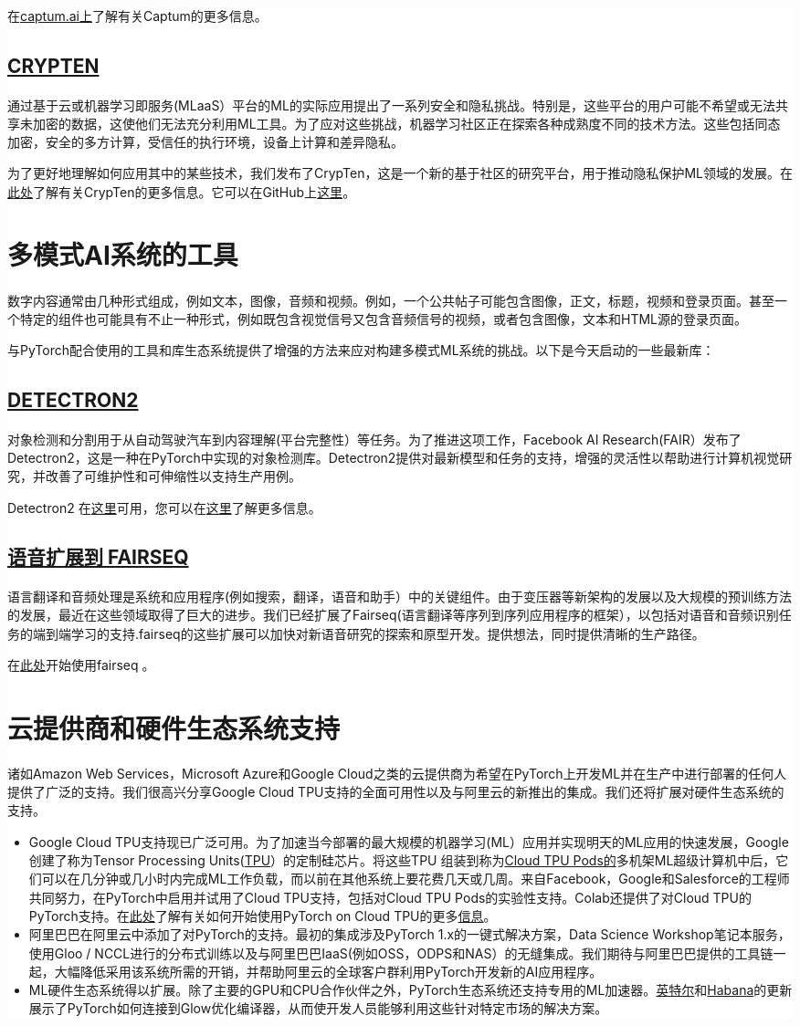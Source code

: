 在[captum.ai上](https://www.captum.ai/)了解有关Captum的更多信息。

## [CRYPTEN](https://pytorch.org/blog/pytorch-1-dot-3-adds-mobile-privacy-quantization-and-named-tensors/#crypten)

通过基于云或机器学习即服务(MLaaS）平台的ML的实际应用提出了一系列安全和隐私挑战。特别是，这些平台的用户可能不希望或无法共享未加密的数据，这使他们无法充分利用ML工具。为了应对这些挑战，机器学习社区正在探索各种成熟度不同的技术方法。这些包括同态加密，安全的多方计算，受信任的执行环境，设备上计算和差异隐私。

为了更好地理解如何应用其中的某些技术，我们发布了CrypTen，这是一个新的基于社区的研究平台，用于推动隐私保护ML领域的发展。在[此处](https://ai.facebook.com/blog/crypten-a-new-research-tool-for-secure-machine-learning-with-pytorch)了解有关CrypTen的更多信息。它可以在GitHub上[这里](https://github.com/facebookresearch/CrypTen)。

# 多模式AI系统的工具

数字内容通常由几种形式组成，例如文本，图像，音频和视频。例如，一个公共帖子可能包含图像，正文，标题，视频和登录页面。甚至一个特定的组件也可能具有不止一种形式，例如既包含视觉信号又包含音频信号的视频，或者包含图像，文本和HTML源的登录页面。

与PyTorch配合使用的工具和库生态系统提供了增强的方法来应对构建多模式ML系统的挑战。以下是今天启动的一些最新库：

## [DETECTRON2](https://pytorch.org/blog/pytorch-1-dot-3-adds-mobile-privacy-quantization-and-named-tensors/#detectron2)

对象检测和分割用于从自动驾驶汽车到内容理解(平台完整性）等任务。为了推进这项工作，Facebook AI Research(FAIR）发布了Detectron2，这是一种在PyTorch中实现的对象检测库。Detectron2提供对最新模型和任务的支持，增强的灵活性以帮助进行计算机视觉研究，并改善了可维护性和可伸缩性以支持生产用例。

Detectron2 在[这里](https://github.com/facebookresearch/detectron2)可用，您可以在[这里](https://ai.facebook.com/blog/-detectron2-a-pytorch-based-modular-object-detection-library-)了解更多信息。

## [语音扩展到 FAIRSEQ](https://pytorch.org/blog/pytorch-1-dot-3-adds-mobile-privacy-quantization-and-named-tensors/#speech-extensions-to-fairseq)

语言翻译和音频处理是系统和应用程序(例如搜索，翻译，语音和助手）中的关键组件。由于变压器等新架构的发展以及大规模的预训练方法的发展，最近在这些领域取得了巨大的进步。我们已经扩展了Fairseq(语言翻译等序列到序列应用程序的框架），以包括对语音和音频识别任务的端到端学习的支持.fairseq的这些扩展可以加快对新语音研究的探索和原型开发。提供想法，同时提供清晰的生产路径。

在[此处](https://github.com/pytorch/fairseq/tree/master/examples/speech_recognition)开始使用fairseq 。

# 云提供商和硬件生态系统支持

诸如Amazon Web Services，Microsoft Azure和Google Cloud之类的云提供商为希望在PyTorch上开发ML并在生产中进行部署的任何人提供了广泛的支持。我们很高兴分享Google Cloud TPU支持的全面可用性以及与阿里云的新推出的集成。我们还将扩展对硬件生态系统的支持。

* Google Cloud TPU支持现已广泛可用。为了加速当今部署的最大规模的机器学习(ML）应用并实现明天的ML应用的快速发展，Google创建了称为Tensor Processing Units([TPU](https://cloud.google.com/tpu/)）的定制硅芯片。将这些TPU 组装到称为[Cloud TPU Pods的](https://cloud.google.com/blog/products/ai-machine-learning/cloud-tpu-pods-break-ai-training-records)多机架ML超级计算机中后，它们可以在几分钟或几小时内完成ML工作负载，而以前在其他系统上要花费几天或几周。来自Facebook，Google和Salesforce的工程师共同努力，在PyTorch中启用并试用了Cloud TPU支持，包括对Cloud TPU Pods的实验性支持。Colab还提供了对Cloud TPU的PyTorch支持。在[此处](https://github.com/pytorch/xla)了解有关如何开始使用PyTorch on Cloud TPU的更多[信息](https://github.com/pytorch/xla)。
* 阿里巴巴在阿里云中添加了对PyTorch的支持。最初的集成涉及PyTorch 1.x的一键式解决方案，Data Science Workshop笔记本服务，使用Gloo / NCCL进行的分布式训练以及与阿里巴巴IaaS(例如OSS，ODPS和NAS）的无缝集成。我们期待与阿里巴巴提供的工具链一起，大幅降低采用该系统所需的开销，并帮助阿里云的全球客户群利用PyTorch开发新的AI应用程序。
* ML硬件生态系统得以扩展。除了主要的GPU和CPU合作伙伴之外，PyTorch生态系统还支​​持专用的ML加速器。[英特尔](https://www.intel.ai/nnpi-glow-pytorch/)和[Habana](https://medium.com/@HabanaLabs/unlocking-ai-scaling-through-software-and-hardware-interface-standardization-77561cb7598b)的更新展示了PyTorch如何连接到Glow优化编译器，从而使开发人员能够利用这些针对特定市场的解决方案。
